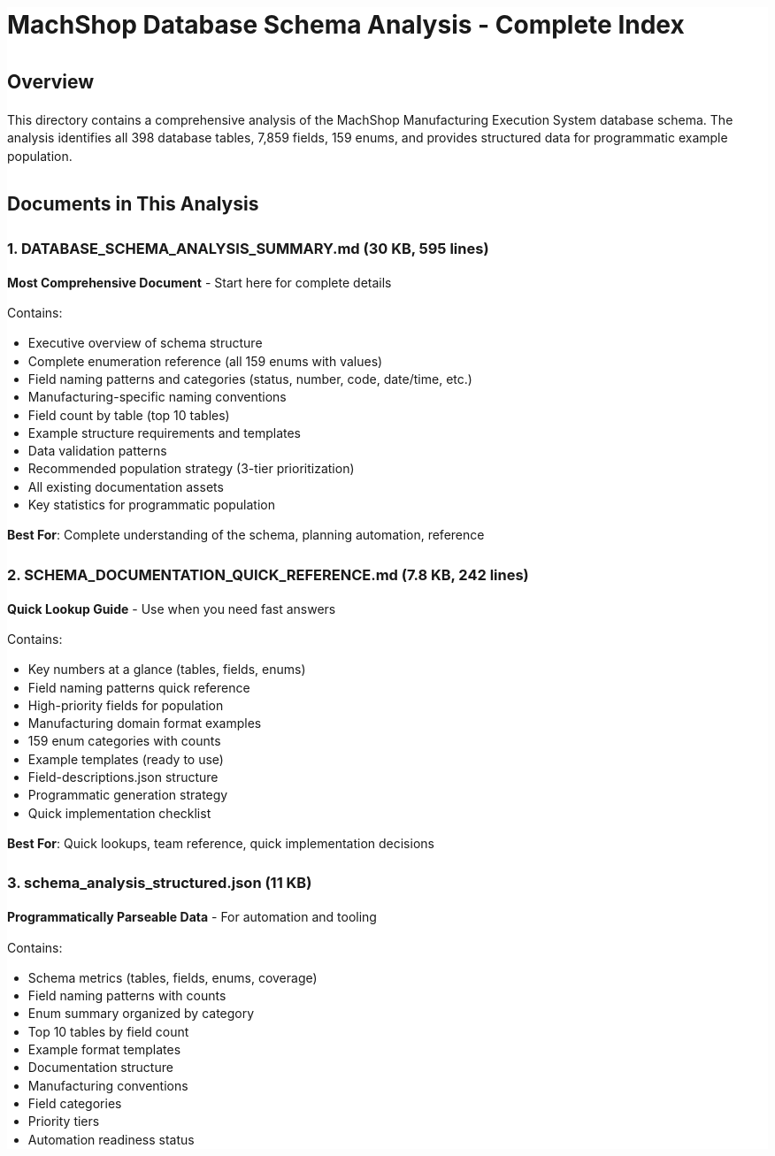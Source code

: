 # MachShop Database Schema Analysis - Complete Index

## Overview

This directory contains a comprehensive analysis of the MachShop Manufacturing Execution System database schema. The analysis identifies all 398 database tables, 7,859 fields, 159 enums, and provides structured data for programmatic example population.

## Documents in This Analysis

### 1. **DATABASE_SCHEMA_ANALYSIS_SUMMARY.md** (30 KB, 595 lines)
**Most Comprehensive Document** - Start here for complete details

Contains:
- Executive overview of schema structure
- Complete enumeration reference (all 159 enums with values)
- Field naming patterns and categories (status, number, code, date/time, etc.)
- Manufacturing-specific naming conventions
- Field count by table (top 10 tables)
- Example structure requirements and templates
- Data validation patterns
- Recommended population strategy (3-tier prioritization)
- All existing documentation assets
- Key statistics for programmatic population

**Best For**: Complete understanding of the schema, planning automation, reference

### 2. **SCHEMA_DOCUMENTATION_QUICK_REFERENCE.md** (7.8 KB, 242 lines)
**Quick Lookup Guide** - Use when you need fast answers

Contains:
- Key numbers at a glance (tables, fields, enums)
- Field naming patterns quick reference
- High-priority fields for population
- Manufacturing domain format examples
- 159 enum categories with counts
- Example templates (ready to use)
- Field-descriptions.json structure
- Programmatic generation strategy
- Quick implementation checklist

**Best For**: Quick lookups, team reference, quick implementation decisions

### 3. **schema_analysis_structured.json** (11 KB)
**Programmatically Parseable Data** - For automation and tooling

Contains:
- Schema metrics (tables, fields, enums, coverage)
- Field naming patterns with counts
- Enum summary organized by category
- Top 10 tables by field count
- Example format templates
- Documentation structure
- Manufacturing conventions
- Field categories
- Priority tiers
- Automation readiness status
